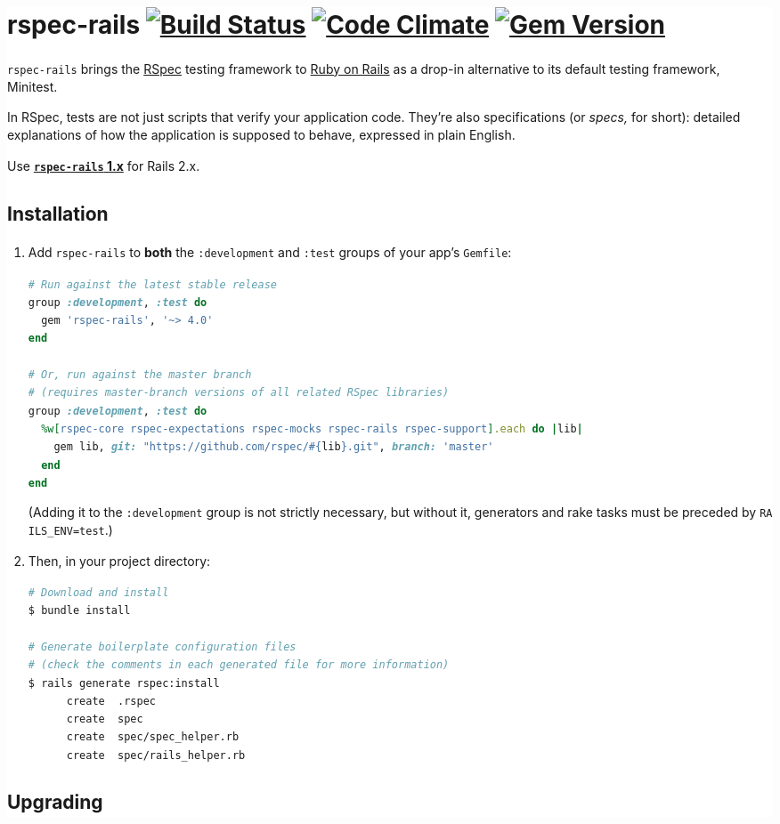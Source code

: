 # rspec-rails [![Build Status][]][travis-ci] [![Code Climate][]][code-climate] [![Gem Version][]](gem-version)

`rspec-rails` brings the [RSpec][] testing framework to [Ruby on Rails][]
as a drop-in alternative to its default testing framework, Minitest.

In RSpec, tests are not just scripts that verify your application code.
They’re also specifications (or _specs,_ for short):
detailed explanations of how the application is supposed to behave,
expressed in plain English.

Use **[`rspec-rails` 1.x][]** for Rails 2.x.

[Build Status]: https://secure.travis-ci.org/rspec/rspec-rails.svg?branch=master
[travis-ci]: https://travis-ci.org/rspec/rspec-rails
[Code Climate]: https://codeclimate.com/github/rspec/rspec-rails.svg
[code-climate]: https://codeclimate.com/github/rspec/rspec-rails
[Gem Version]: https://badge.fury.io/rb/rspec-rails.svg
[gem-version]: https://badge.fury.io/rb/rspec-rails
[RSpec]: https://rspec.info/
[Ruby on Rails]: https://rubyonrails.org/
[`rspec-rails` 1.x]: https://github.com/dchelimsky/rspec-rails

## Installation

1. Add `rspec-rails` to **both** the `:development` and `:test` groups
   of your app’s `Gemfile`:

   ```ruby
   # Run against the latest stable release
   group :development, :test do
     gem 'rspec-rails', '~> 4.0'
   end

   # Or, run against the master branch
   # (requires master-branch versions of all related RSpec libraries)
   group :development, :test do
     %w[rspec-core rspec-expectations rspec-mocks rspec-rails rspec-support].each do |lib|
       gem lib, git: "https://github.com/rspec/#{lib}.git", branch: 'master'
     end
   end
   ```

   (Adding it to the `:development` group is not strictly necessary,
   but without it, generators and rake tasks must be preceded by `RAILS_ENV=test`.)

2. Then, in your project directory:

   ```sh
   # Download and install
   $ bundle install

   # Generate boilerplate configuration files
   # (check the comments in each generated file for more information)
   $ rails generate rspec:install
         create  .rspec
         create  spec
         create  spec/spec_helper.rb
         create  spec/rails_helper.rb
   ```

## Upgrading


[`rspec-rails` upgrade notes]: https://www.relishapp.com/rspec/rspec-rails/docs/upgrade
[RSpec upgrade notes]: https://relishapp.com/rspec/docs/upgrade
[RSpec Core]: https://relishapp.com/rspec/rspec-core/docs
[the matchers that come standard in RSpec]: https://relishapp.com/rspec/rspec-expectations/docs/built-in-matchers
[`be_a_new`]: https://relishapp.com/rspec/rspec-rails/docs/matchers/be-a-new-matcher
[`render_template`]: https://relishapp.com/rspec/rspec-rails/docs/matchers/render-template-matcher
[`redirect_to`]: https://relishapp.com/rspec/rspec-rails/docs/matchers/redirect-to-matcher
[`route_to`]: https://relishapp.com/rspec/rspec-rails/docs/routing-specs/route-to-matcher
[`be_routable`]: https://relishapp.com/rspec/rspec-rails/docs/routing-specs/be-routable-matcher
[`have_http_status`]: https://relishapp.com/rspec/rspec-rails/docs/matchers/have-http-status-matcher
[`match_array`]: https://relishapp.com/rspec/rspec-rails/docs/matchers/activerecord-relation-match-array
[`have_been_enqueued`]: https://relishapp.com/rspec/rspec-rails/docs/matchers/have-been-enqueued-matcher
[`have_enqueued_job`]: https://relishapp.com/rspec/rspec-rails/docs/matchers/have-enqueued-job-matcher
[official Cucumber documentation]: https://relishapp.com/rspec/rspec-rails/docs
[request]: https://relishapp.com/rspec/rspec-rails/docs/request-specs/request-spec
[feature]: https://www.relishapp.com/rspec/rspec-rails/docs/feature-specs/feature-spec
[system]: https://relishapp.com/rspec/rspec-rails/docs/system-specs/system-spec
[model]: https://www.relishapp.com/rspec/rspec-rails/docs/model-specs
[controller]: https://www.relishapp.com/rspec/rspec-rails/docs/controller-specs
[mailer]: https://relishapp.com/rspec/rspec-rails/docs/mailer-specs
[job]: https://relishapp.com/rspec/rspec-rails/docs/job-specs/job-spec
[view]: https://www.relishapp.com/rspec/rspec-rails/docs/view-specs/view-spec
[routing]: https://www.relishapp.com/rspec/rspec-rails/docs/routing-specs
[helper]: https://www.relishapp.com/rspec/rspec-rails/docs/helper-specs/helper-spec
[`ActionDispatch::IntegrationTest`]: https://api.rubyonrails.org/classes/ActionDispatch/IntegrationTest.html
[`ActionDispatch::SystemTestCase`]: https://api.rubyonrails.org/classes/ActionDispatch/SystemTestCase.html
[`ActionController::TestCase`]: https://api.rubyonrails.org/classes/ActionController/TestCase.html
[in the appropriate folder]: https://relishapp.com/rspec/rspec-rails/docs/directory-structure
[officially recommends system specs]: https://rspec.info/blog/2017/10/rspec-3-7-has-been-released/#rails-actiondispatchsystemtest-integration-system-specs
[Capybara]: https://github.com/teamcapybara/capybara
[discourage directly testing controllers]: https://rspec.info/blog/2016/07/rspec-3-5-has-been-released/#rails-support-for-rails-5
  [additional configuration is required]: https://rubydoc.info/gems/rspec-rails/file/Capybara.md